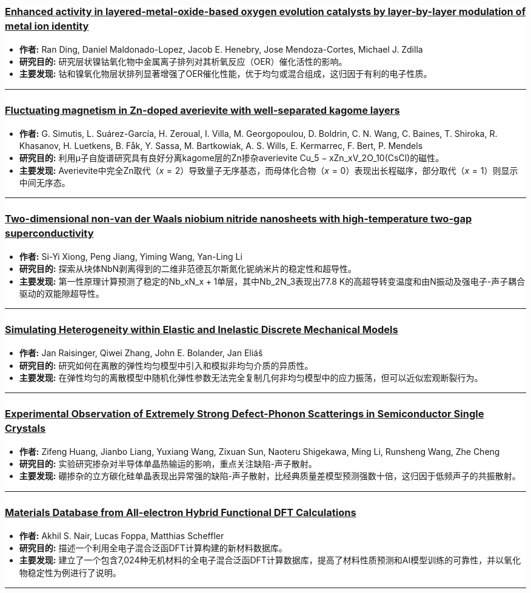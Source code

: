
### [Enhanced activity in layered-metal-oxide-based oxygen evolution catalysts by layer-by-layer modulation of metal ion identity](http://arxiv.org/abs/2504.20885v1)
- **作者:** Ran Ding, Daniel Maldonado-Lopez, Jacob E. Henebry, Jose Mendoza-Cortes, Michael J. Zdilla
- **研究目的:** 研究层状镍钴氧化物中金属离子排列对其析氧反应（OER）催化活性的影响。
- **主要发现:** 钴和镍氧化物层状排列显著增强了OER催化性能，优于均匀或混合组成，这归因于有利的电子性质。

---

### [Fluctuating magnetism in Zn-doped averievite with well-separated kagome layers](http://arxiv.org/abs/2504.20871v1)
- **作者:** G. Simutis, L. Suárez-García, H. Zeroual, I. Villa, M. Georgopoulou, D. Boldrin, C. N. Wang, C. Baines, T. Shiroka, R. Khasanov, H. Luetkens, B. Fåk, Y. Sassa, M. Bartkowiak, A. S. Wills, E. Kermarrec, F. Bert, P. Mendels
- **研究目的:** 利用μ子自旋谱研究具有良好分离kagome层的Zn掺杂averievite $\mathrm{Cu\_{5-x}Zn\_xV\_2O\_{10}(CsCl)}$的磁性。
- **主要发现:** Averievite中完全Zn取代（$x=2$）导致量子无序基态，而母体化合物（$x=0$）表现出长程磁序，部分取代（$x=1$）则显示中间无序态。

---

### [Two-dimensional non-van der Waals niobium nitride nanosheets with high-temperature two-gap superconductivity](http://arxiv.org/abs/2504.20868v1)
- **作者:** Si-Yi Xiong, Peng Jiang, Yiming Wang, Yan-Ling Li
- **研究目的:** 探索从块体NbN剥离得到的二维非范德瓦尔斯氮化铌纳米片的稳定性和超导性。
- **主要发现:** 第一性原理计算预测了稳定的$\mathrm{Nb\_xN\_{x+1}}$单层，其中$\mathrm{Nb\_2N\_3}$表现出77.8 K的高超导转变温度和由N振动及强电子-声子耦合驱动的双能隙超导性。

---

### [Simulating Heterogeneity within Elastic and Inelastic Discrete Mechanical Models](http://arxiv.org/abs/2504.20861v1)
- **作者:** Jan Raisinger, Qiwei Zhang, John E. Bolander, Jan Eliáš
- **研究目的:** 研究如何在离散的弹性均匀模型中引入和模拟非均匀介质的异质性。
- **主要发现:** 在弹性均匀的离散模型中随机化弹性参数无法完全复制几何非均匀模型中的应力振荡，但可以近似宏观断裂行为。

---

### [Experimental Observation of Extremely Strong Defect-Phonon Scatterings in Semiconductor Single Crystals](http://arxiv.org/abs/2504.20820v1)
- **作者:** Zifeng Huang, Jianbo Liang, Yuxiang Wang, Zixuan Sun, Naoteru Shigekawa, Ming Li, Runsheng Wang, Zhe Cheng
- **研究目的:** 实验研究掺杂对半导体单晶热输运的影响，重点关注缺陷-声子散射。
- **主要发现:** 硼掺杂的立方碳化硅单晶表现出异常强的缺陷-声子散射，比经典质量差模型预测强数十倍，这归因于低频声子的共振散射。

---

### [Materials Database from All-electron Hybrid Functional DFT Calculations](http://arxiv.org/abs/2504.20812v1)
- **作者:** Akhil S. Nair, Lucas Foppa, Matthias Scheffler
- **研究目的:** 描述一个利用全电子混合泛函DFT计算构建的新材料数据库。
- **主要发现:** 建立了一个包含7,024种无机材料的全电子混合泛函DFT计算数据库，提高了材料性质预测和AI模型训练的可靠性，并以氧化物稳定性为例进行了说明。

---